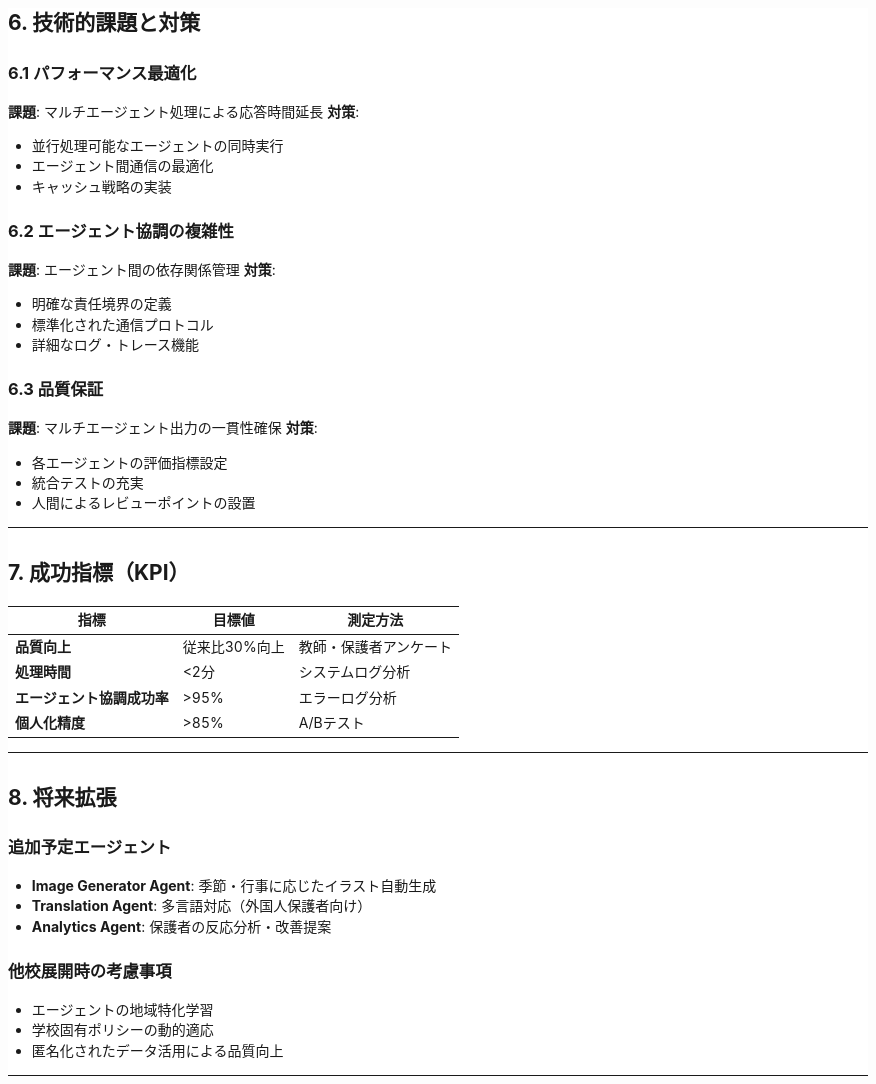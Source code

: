 
## 6. 技術的課題と対策

### 6.1 パフォーマンス最適化

**課題**: マルチエージェント処理による応答時間延長
**対策**: 
- 並行処理可能なエージェントの同時実行
- エージェント間通信の最適化
- キャッシュ戦略の実装

### 6.2 エージェント協調の複雑性

**課題**: エージェント間の依存関係管理
**対策**:
- 明確な責任境界の定義
- 標準化された通信プロトコル
- 詳細なログ・トレース機能

### 6.3 品質保証

**課題**: マルチエージェント出力の一貫性確保
**対策**:
- 各エージェントの評価指標設定
- 統合テストの充実
- 人間によるレビューポイントの設置

---

## 7. 成功指標（KPI）

| 指標 | 目標値 | 測定方法 |
|------|--------|----------|
| **品質向上** | 従来比30%向上 | 教師・保護者アンケート |
| **処理時間** | <2分 | システムログ分析 |
| **エージェント協調成功率** | >95% | エラーログ分析 |
| **個人化精度** | >85% | A/Bテスト |

---

## 8. 将来拡張

### 追加予定エージェント
- **Image Generator Agent**: 季節・行事に応じたイラスト自動生成
- **Translation Agent**: 多言語対応（外国人保護者向け）
- **Analytics Agent**: 保護者の反応分析・改善提案

### 他校展開時の考慮事項
- エージェントの地域特化学習
- 学校固有ポリシーの動的適応
- 匿名化されたデータ活用による品質向上

---